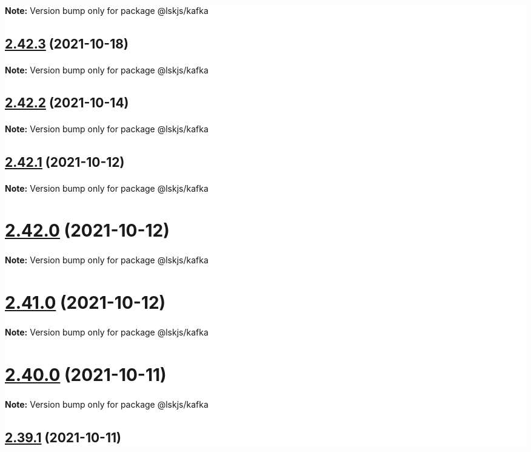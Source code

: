 **Note:** Version bump only for package @lskjs/kafka





## [2.42.3](https://github.com/lskjs/lskjs/compare/v2.42.2...v2.42.3) (2021-10-18)

**Note:** Version bump only for package @lskjs/kafka





## [2.42.2](https://github.com/lskjs/lskjs/compare/v2.42.1...v2.42.2) (2021-10-14)

**Note:** Version bump only for package @lskjs/kafka





## [2.42.1](https://github.com/lskjs/lskjs/compare/v2.42.0...v2.42.1) (2021-10-12)

**Note:** Version bump only for package @lskjs/kafka





# [2.42.0](https://github.com/lskjs/lskjs/compare/v2.41.0...v2.42.0) (2021-10-12)

**Note:** Version bump only for package @lskjs/kafka





# [2.41.0](https://github.com/lskjs/lskjs/compare/v2.40.0...v2.41.0) (2021-10-12)

**Note:** Version bump only for package @lskjs/kafka





# [2.40.0](https://github.com/lskjs/lskjs/compare/v2.39.1...v2.40.0) (2021-10-11)

**Note:** Version bump only for package @lskjs/kafka





## [2.39.1](https://github.com/lskjs/lskjs/compare/v2.39.0...v2.39.1) (2021-10-11)
